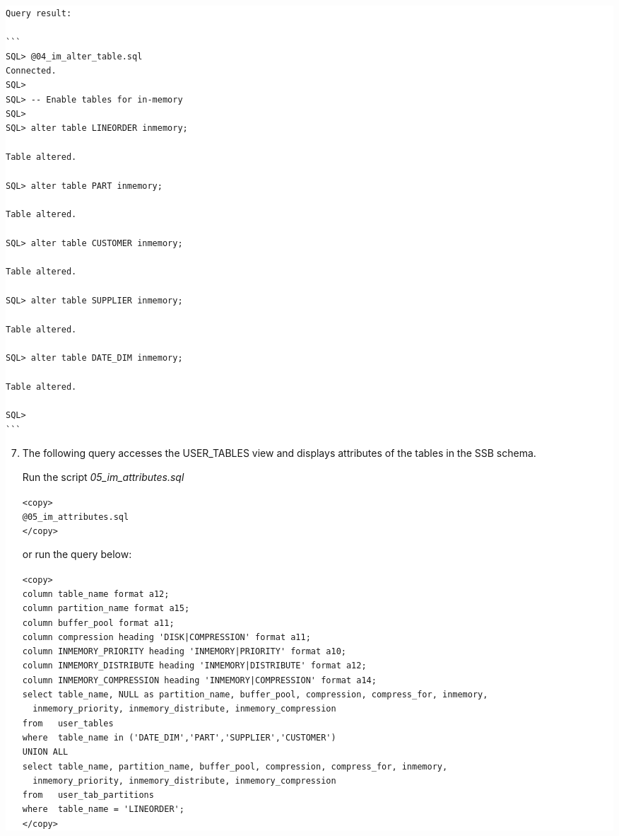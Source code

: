     Query result:

    ```
    SQL> @04_im_alter_table.sql
    Connected.
    SQL>
    SQL> -- Enable tables for in-memory
    SQL>
    SQL> alter table LINEORDER inmemory;

    Table altered.

    SQL> alter table PART inmemory;

    Table altered.

    SQL> alter table CUSTOMER inmemory;

    Table altered.

    SQL> alter table SUPPLIER inmemory;

    Table altered.

    SQL> alter table DATE_DIM inmemory;

    Table altered.

    SQL>
    ```

7. The following query accesses the USER_TABLES view and displays attributes of the tables in the SSB schema.  

    Run the script *05\_im\_attributes.sql*

    ```
    <copy>
    @05_im_attributes.sql
    </copy>    
    ```

    or run the query below:  

    ```
    <copy>
    column table_name format a12;
    column partition_name format a15;
    column buffer_pool format a11;
    column compression heading 'DISK|COMPRESSION' format a11;
    column INMEMORY_PRIORITY heading 'INMEMORY|PRIORITY' format a10;
    column INMEMORY_DISTRIBUTE heading 'INMEMORY|DISTRIBUTE' format a12;
    column INMEMORY_COMPRESSION heading 'INMEMORY|COMPRESSION' format a14;
    select table_name, NULL as partition_name, buffer_pool, compression, compress_for, inmemory,
      inmemory_priority, inmemory_distribute, inmemory_compression
    from   user_tables
    where  table_name in ('DATE_DIM','PART','SUPPLIER','CUSTOMER')
    UNION ALL
    select table_name, partition_name, buffer_pool, compression, compress_for, inmemory,
      inmemory_priority, inmemory_distribute, inmemory_compression
    from   user_tab_partitions
    where  table_name = 'LINEORDER';
    </copy>
    ```
